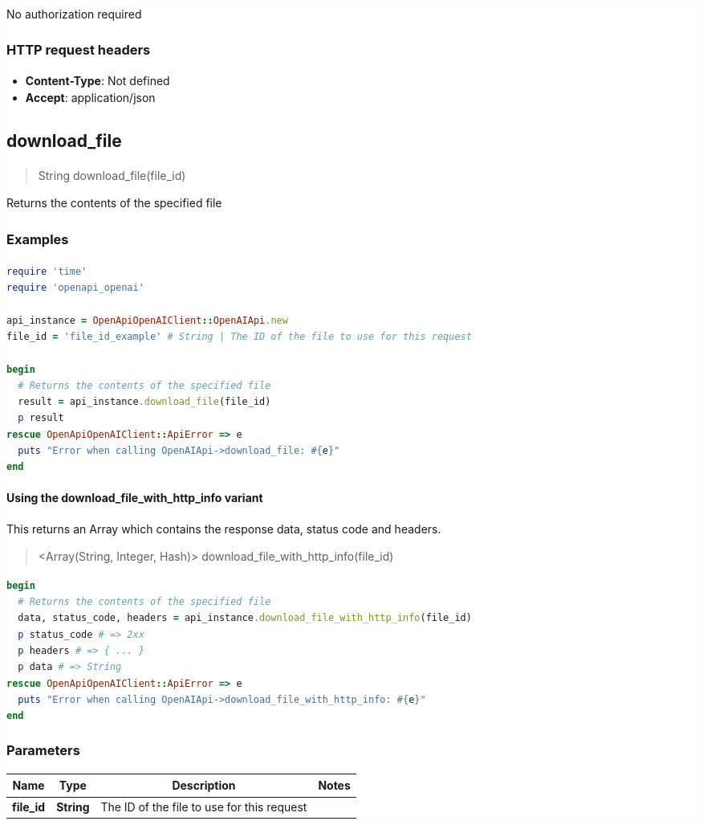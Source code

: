 No authorization required

### HTTP request headers

- **Content-Type**: Not defined
- **Accept**: application/json


## download_file

> String download_file(file_id)

Returns the contents of the specified file

### Examples

```ruby
require 'time'
require 'openapi_openai'

api_instance = OpenApiOpenAIClient::OpenAIApi.new
file_id = 'file_id_example' # String | The ID of the file to use for this request

begin
  # Returns the contents of the specified file
  result = api_instance.download_file(file_id)
  p result
rescue OpenApiOpenAIClient::ApiError => e
  puts "Error when calling OpenAIApi->download_file: #{e}"
end
```

#### Using the download_file_with_http_info variant

This returns an Array which contains the response data, status code and headers.

> <Array(String, Integer, Hash)> download_file_with_http_info(file_id)

```ruby
begin
  # Returns the contents of the specified file
  data, status_code, headers = api_instance.download_file_with_http_info(file_id)
  p status_code # => 2xx
  p headers # => { ... }
  p data # => String
rescue OpenApiOpenAIClient::ApiError => e
  puts "Error when calling OpenAIApi->download_file_with_http_info: #{e}"
end
```

### Parameters

| Name | Type | Description | Notes |
| ---- | ---- | ----------- | ----- |
| **file_id** | **String** | The ID of the file to use for this request |  |

